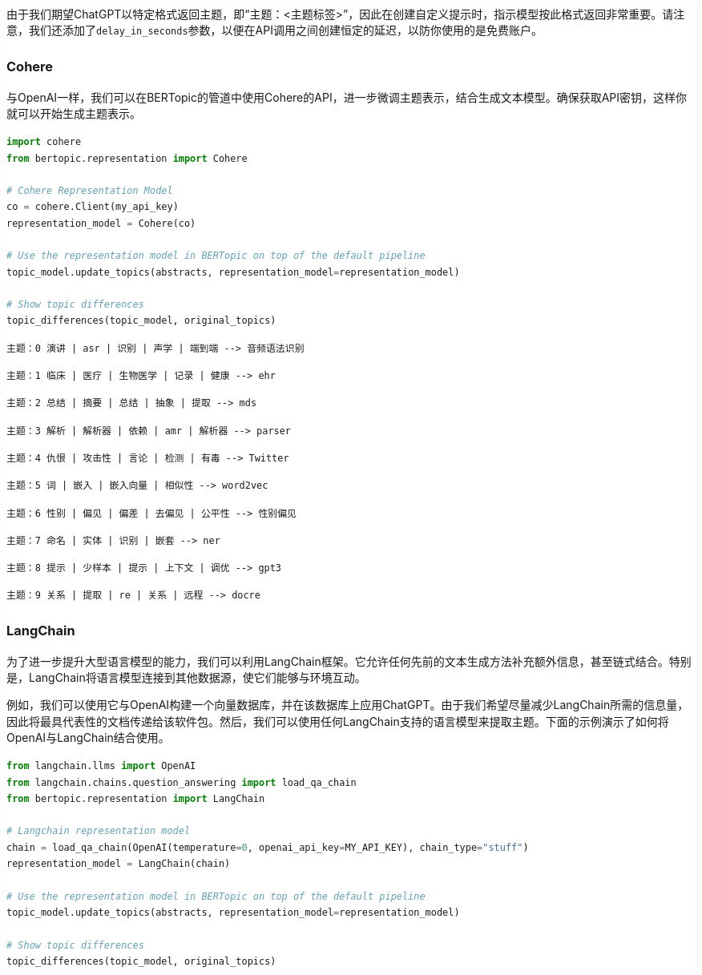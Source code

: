 由于我们期望ChatGPT以特定格式返回主题，即“主题：<主题标签>”，因此在创建自定义提示时，指示模型按此格式返回非常重要。请注意，我们还添加了`delay_in_seconds`参数，以便在API调用之间创建恒定的延迟，以防你使用的是免费账户。

### Cohere

与OpenAI一样，我们可以在BERTopic的管道中使用Cohere的API，进一步微调主题表示，结合生成文本模型。确保获取API密钥，这样你就可以开始生成主题表示。

```py
import cohere
from bertopic.representation import Cohere

# Cohere Representation Model
co = cohere.Client(my_api_key)
representation_model = Cohere(co)

# Use the representation model in BERTopic on top of the default pipeline
topic_model.update_topics(abstracts, representation_model=representation_model)

# Show topic differences
topic_differences(topic_model, original_topics)
```

`主题：0 演讲 | asr | 识别 | 声学 | 端到端 --> 音频语法识别`

`主题：1 临床 | 医疗 | 生物医学 | 记录 | 健康 --> ehr`

`主题：2 总结 | 摘要 | 总结 | 抽象 | 提取 --> mds`

`主题：3 解析 | 解析器 | 依赖 | amr | 解析器 --> parser`

`主题：4 仇恨 | 攻击性 | 言论 | 检测 | 有毒 --> Twitter`

`主题：5 词 | 嵌入 | 嵌入向量 | 相似性 --> word2vec`

`主题：6 性别 | 偏见 | 偏差 | 去偏见 | 公平性 --> 性别偏见`

`主题：7 命名 | 实体 | 识别 | 嵌套 --> ner`

`主题：8 提示 | 少样本 | 提示 | 上下文 | 调优 --> gpt3`

`主题：9 关系 | 提取 | re | 关系 | 远程 --> docre`

### LangChain

为了进一步提升大型语言模型的能力，我们可以利用LangChain框架。它允许任何先前的文本生成方法补充额外信息，甚至链式结合。特别是，LangChain将语言模型连接到其他数据源，使它们能够与环境互动。

例如，我们可以使用它与OpenAI构建一个向量数据库，并在该数据库上应用ChatGPT。由于我们希望尽量减少LangChain所需的信息量，因此将最具代表性的文档传递给该软件包。然后，我们可以使用任何LangChain支持的语言模型来提取主题。下面的示例演示了如何将OpenAI与LangChain结合使用。

```py
from langchain.llms import OpenAI
from langchain.chains.question_answering import load_qa_chain
from bertopic.representation import LangChain

# Langchain representation model
chain = load_qa_chain(OpenAI(temperature=0, openai_api_key=MY_API_KEY), chain_type="stuff")
representation_model = LangChain(chain)

# Use the representation model in BERTopic on top of the default pipeline
topic_model.update_topics(abstracts, representation_model=representation_model)

# Show topic differences
topic_differences(topic_model, original_topics)
```
